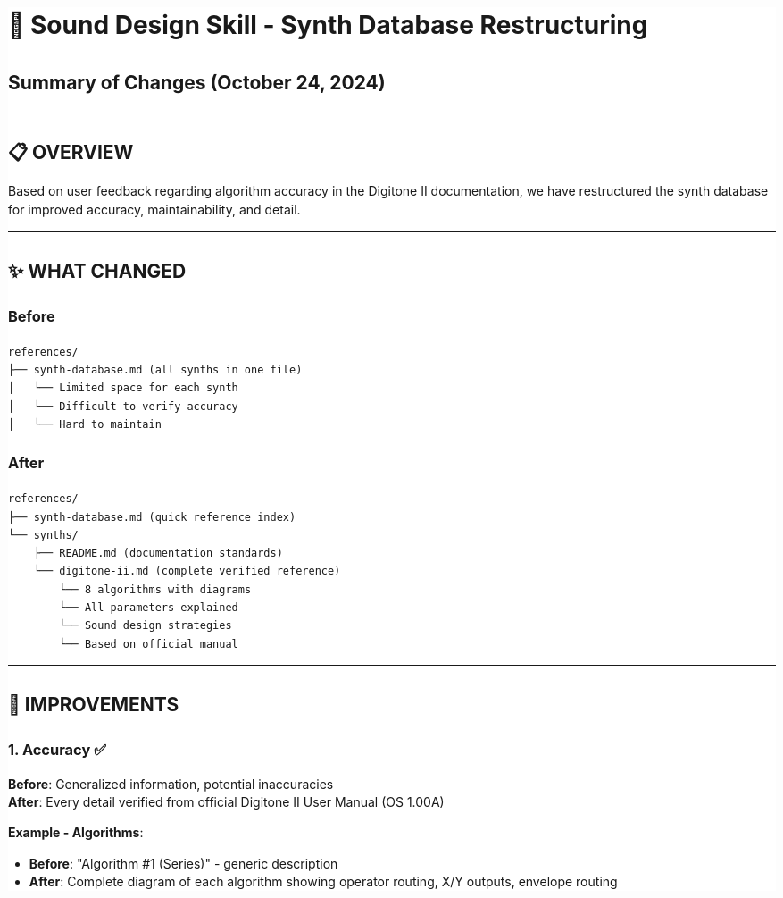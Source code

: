 # 🔄 Sound Design Skill - Synth Database Restructuring
## Summary of Changes (October 24, 2024)

---

## 📋 OVERVIEW

Based on user feedback regarding algorithm accuracy in the Digitone II documentation, we have restructured the synth database for improved accuracy, maintainability, and detail.

---

## ✨ WHAT CHANGED

### Before
```
references/
├── synth-database.md (all synths in one file)
│   └── Limited space for each synth
│   └── Difficult to verify accuracy
│   └── Hard to maintain
```

### After
```
references/
├── synth-database.md (quick reference index)
└── synths/
    ├── README.md (documentation standards)
    └── digitone-ii.md (complete verified reference)
        └── 8 algorithms with diagrams
        └── All parameters explained
        └── Sound design strategies
        └── Based on official manual
```

---

## 🎯 IMPROVEMENTS

### 1. Accuracy ✅
**Before**: Generalized information, potential inaccuracies  
**After**: Every detail verified from official Digitone II User Manual (OS 1.00A)

**Example - Algorithms**:
- **Before**: "Algorithm #1 (Series)" - generic description
- **After**: Complete diagram of each algorithm showing operator routing, X/Y outputs, envelope routing
